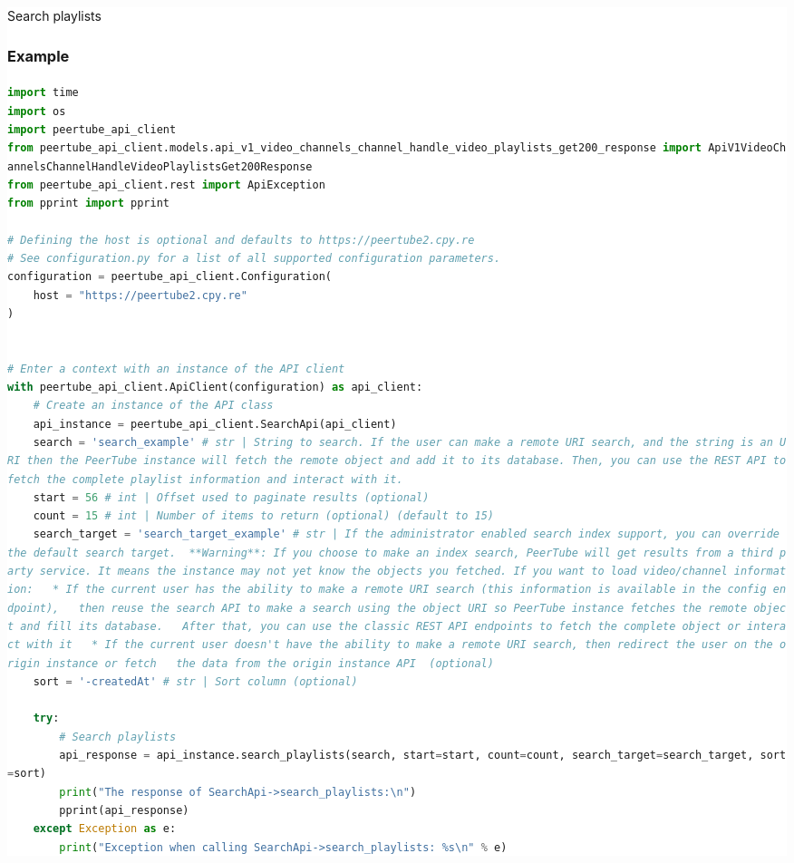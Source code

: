 Search playlists

### Example

```python
import time
import os
import peertube_api_client
from peertube_api_client.models.api_v1_video_channels_channel_handle_video_playlists_get200_response import ApiV1VideoChannelsChannelHandleVideoPlaylistsGet200Response
from peertube_api_client.rest import ApiException
from pprint import pprint

# Defining the host is optional and defaults to https://peertube2.cpy.re
# See configuration.py for a list of all supported configuration parameters.
configuration = peertube_api_client.Configuration(
    host = "https://peertube2.cpy.re"
)


# Enter a context with an instance of the API client
with peertube_api_client.ApiClient(configuration) as api_client:
    # Create an instance of the API class
    api_instance = peertube_api_client.SearchApi(api_client)
    search = 'search_example' # str | String to search. If the user can make a remote URI search, and the string is an URI then the PeerTube instance will fetch the remote object and add it to its database. Then, you can use the REST API to fetch the complete playlist information and interact with it. 
    start = 56 # int | Offset used to paginate results (optional)
    count = 15 # int | Number of items to return (optional) (default to 15)
    search_target = 'search_target_example' # str | If the administrator enabled search index support, you can override the default search target.  **Warning**: If you choose to make an index search, PeerTube will get results from a third party service. It means the instance may not yet know the objects you fetched. If you want to load video/channel information:   * If the current user has the ability to make a remote URI search (this information is available in the config endpoint),   then reuse the search API to make a search using the object URI so PeerTube instance fetches the remote object and fill its database.   After that, you can use the classic REST API endpoints to fetch the complete object or interact with it   * If the current user doesn't have the ability to make a remote URI search, then redirect the user on the origin instance or fetch   the data from the origin instance API  (optional)
    sort = '-createdAt' # str | Sort column (optional)

    try:
        # Search playlists
        api_response = api_instance.search_playlists(search, start=start, count=count, search_target=search_target, sort=sort)
        print("The response of SearchApi->search_playlists:\n")
        pprint(api_response)
    except Exception as e:
        print("Exception when calling SearchApi->search_playlists: %s\n" % e)
```
